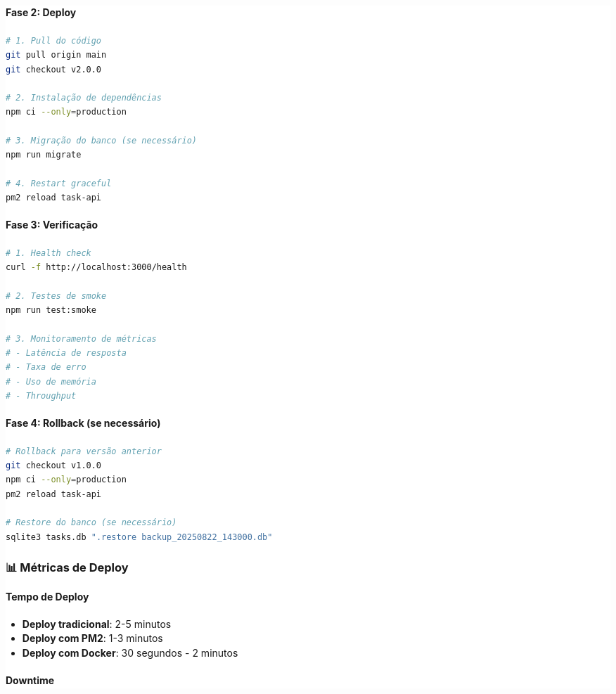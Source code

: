 #### **Fase 2: Deploy**

```bash
# 1. Pull do código
git pull origin main
git checkout v2.0.0

# 2. Instalação de dependências
npm ci --only=production

# 3. Migração do banco (se necessário)
npm run migrate

# 4. Restart graceful
pm2 reload task-api
```

#### **Fase 3: Verificação**

```bash
# 1. Health check
curl -f http://localhost:3000/health

# 2. Testes de smoke
npm run test:smoke

# 3. Monitoramento de métricas
# - Latência de resposta
# - Taxa de erro
# - Uso de memória
# - Throughput
```

#### **Fase 4: Rollback (se necessário)**

```bash
# Rollback para versão anterior
git checkout v1.0.0
npm ci --only=production
pm2 reload task-api

# Restore do banco (se necessário)
sqlite3 tasks.db ".restore backup_20250822_143000.db"
```

### **📊 Métricas de Deploy**

#### **Tempo de Deploy**

- **Deploy tradicional**: 2-5 minutos
- **Deploy com PM2**: 1-3 minutos
- **Deploy com Docker**: 30 segundos - 2 minutos

#### **Downtime**
